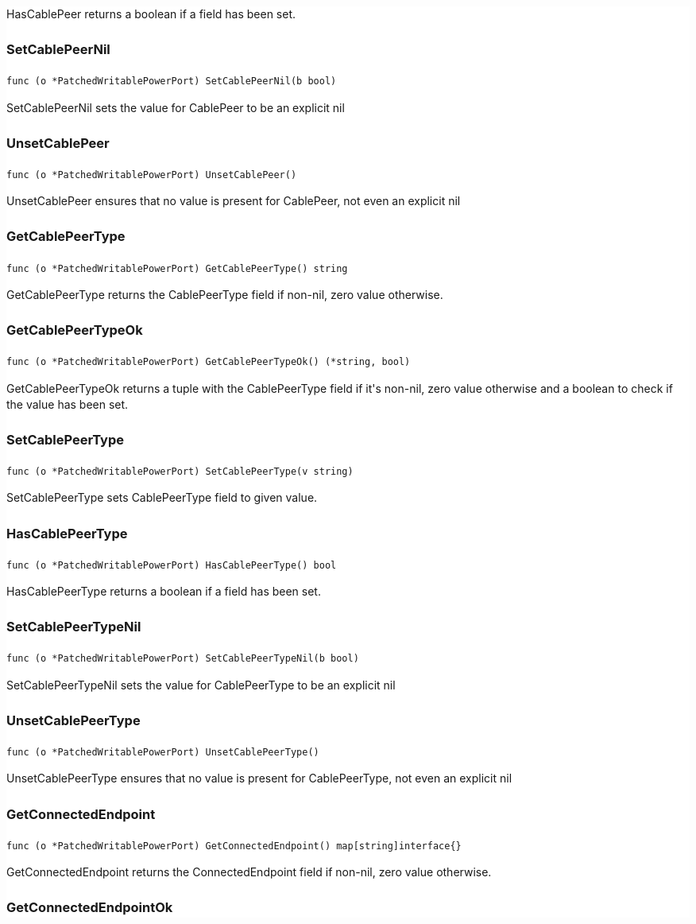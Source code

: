 HasCablePeer returns a boolean if a field has been set.

### SetCablePeerNil

`func (o *PatchedWritablePowerPort) SetCablePeerNil(b bool)`

 SetCablePeerNil sets the value for CablePeer to be an explicit nil

### UnsetCablePeer
`func (o *PatchedWritablePowerPort) UnsetCablePeer()`

UnsetCablePeer ensures that no value is present for CablePeer, not even an explicit nil
### GetCablePeerType

`func (o *PatchedWritablePowerPort) GetCablePeerType() string`

GetCablePeerType returns the CablePeerType field if non-nil, zero value otherwise.

### GetCablePeerTypeOk

`func (o *PatchedWritablePowerPort) GetCablePeerTypeOk() (*string, bool)`

GetCablePeerTypeOk returns a tuple with the CablePeerType field if it's non-nil, zero value otherwise
and a boolean to check if the value has been set.

### SetCablePeerType

`func (o *PatchedWritablePowerPort) SetCablePeerType(v string)`

SetCablePeerType sets CablePeerType field to given value.

### HasCablePeerType

`func (o *PatchedWritablePowerPort) HasCablePeerType() bool`

HasCablePeerType returns a boolean if a field has been set.

### SetCablePeerTypeNil

`func (o *PatchedWritablePowerPort) SetCablePeerTypeNil(b bool)`

 SetCablePeerTypeNil sets the value for CablePeerType to be an explicit nil

### UnsetCablePeerType
`func (o *PatchedWritablePowerPort) UnsetCablePeerType()`

UnsetCablePeerType ensures that no value is present for CablePeerType, not even an explicit nil
### GetConnectedEndpoint

`func (o *PatchedWritablePowerPort) GetConnectedEndpoint() map[string]interface{}`

GetConnectedEndpoint returns the ConnectedEndpoint field if non-nil, zero value otherwise.

### GetConnectedEndpointOk
